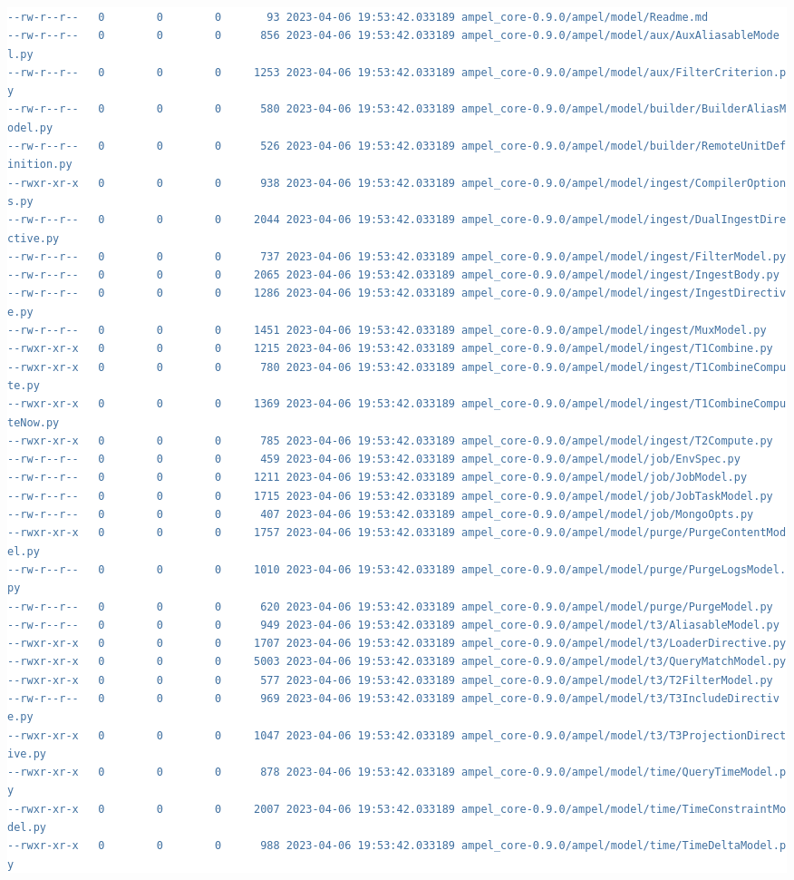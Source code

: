 ```diff
--rw-r--r--   0        0        0       93 2023-04-06 19:53:42.033189 ampel_core-0.9.0/ampel/model/Readme.md
--rw-r--r--   0        0        0      856 2023-04-06 19:53:42.033189 ampel_core-0.9.0/ampel/model/aux/AuxAliasableModel.py
--rw-r--r--   0        0        0     1253 2023-04-06 19:53:42.033189 ampel_core-0.9.0/ampel/model/aux/FilterCriterion.py
--rw-r--r--   0        0        0      580 2023-04-06 19:53:42.033189 ampel_core-0.9.0/ampel/model/builder/BuilderAliasModel.py
--rw-r--r--   0        0        0      526 2023-04-06 19:53:42.033189 ampel_core-0.9.0/ampel/model/builder/RemoteUnitDefinition.py
--rwxr-xr-x   0        0        0      938 2023-04-06 19:53:42.033189 ampel_core-0.9.0/ampel/model/ingest/CompilerOptions.py
--rw-r--r--   0        0        0     2044 2023-04-06 19:53:42.033189 ampel_core-0.9.0/ampel/model/ingest/DualIngestDirective.py
--rw-r--r--   0        0        0      737 2023-04-06 19:53:42.033189 ampel_core-0.9.0/ampel/model/ingest/FilterModel.py
--rw-r--r--   0        0        0     2065 2023-04-06 19:53:42.033189 ampel_core-0.9.0/ampel/model/ingest/IngestBody.py
--rw-r--r--   0        0        0     1286 2023-04-06 19:53:42.033189 ampel_core-0.9.0/ampel/model/ingest/IngestDirective.py
--rw-r--r--   0        0        0     1451 2023-04-06 19:53:42.033189 ampel_core-0.9.0/ampel/model/ingest/MuxModel.py
--rwxr-xr-x   0        0        0     1215 2023-04-06 19:53:42.033189 ampel_core-0.9.0/ampel/model/ingest/T1Combine.py
--rwxr-xr-x   0        0        0      780 2023-04-06 19:53:42.033189 ampel_core-0.9.0/ampel/model/ingest/T1CombineCompute.py
--rwxr-xr-x   0        0        0     1369 2023-04-06 19:53:42.033189 ampel_core-0.9.0/ampel/model/ingest/T1CombineComputeNow.py
--rwxr-xr-x   0        0        0      785 2023-04-06 19:53:42.033189 ampel_core-0.9.0/ampel/model/ingest/T2Compute.py
--rw-r--r--   0        0        0      459 2023-04-06 19:53:42.033189 ampel_core-0.9.0/ampel/model/job/EnvSpec.py
--rw-r--r--   0        0        0     1211 2023-04-06 19:53:42.033189 ampel_core-0.9.0/ampel/model/job/JobModel.py
--rw-r--r--   0        0        0     1715 2023-04-06 19:53:42.033189 ampel_core-0.9.0/ampel/model/job/JobTaskModel.py
--rw-r--r--   0        0        0      407 2023-04-06 19:53:42.033189 ampel_core-0.9.0/ampel/model/job/MongoOpts.py
--rwxr-xr-x   0        0        0     1757 2023-04-06 19:53:42.033189 ampel_core-0.9.0/ampel/model/purge/PurgeContentModel.py
--rw-r--r--   0        0        0     1010 2023-04-06 19:53:42.033189 ampel_core-0.9.0/ampel/model/purge/PurgeLogsModel.py
--rw-r--r--   0        0        0      620 2023-04-06 19:53:42.033189 ampel_core-0.9.0/ampel/model/purge/PurgeModel.py
--rw-r--r--   0        0        0      949 2023-04-06 19:53:42.033189 ampel_core-0.9.0/ampel/model/t3/AliasableModel.py
--rwxr-xr-x   0        0        0     1707 2023-04-06 19:53:42.033189 ampel_core-0.9.0/ampel/model/t3/LoaderDirective.py
--rwxr-xr-x   0        0        0     5003 2023-04-06 19:53:42.033189 ampel_core-0.9.0/ampel/model/t3/QueryMatchModel.py
--rwxr-xr-x   0        0        0      577 2023-04-06 19:53:42.033189 ampel_core-0.9.0/ampel/model/t3/T2FilterModel.py
--rw-r--r--   0        0        0      969 2023-04-06 19:53:42.033189 ampel_core-0.9.0/ampel/model/t3/T3IncludeDirective.py
--rwxr-xr-x   0        0        0     1047 2023-04-06 19:53:42.033189 ampel_core-0.9.0/ampel/model/t3/T3ProjectionDirective.py
--rwxr-xr-x   0        0        0      878 2023-04-06 19:53:42.033189 ampel_core-0.9.0/ampel/model/time/QueryTimeModel.py
--rwxr-xr-x   0        0        0     2007 2023-04-06 19:53:42.033189 ampel_core-0.9.0/ampel/model/time/TimeConstraintModel.py
--rwxr-xr-x   0        0        0      988 2023-04-06 19:53:42.033189 ampel_core-0.9.0/ampel/model/time/TimeDeltaModel.py
```
